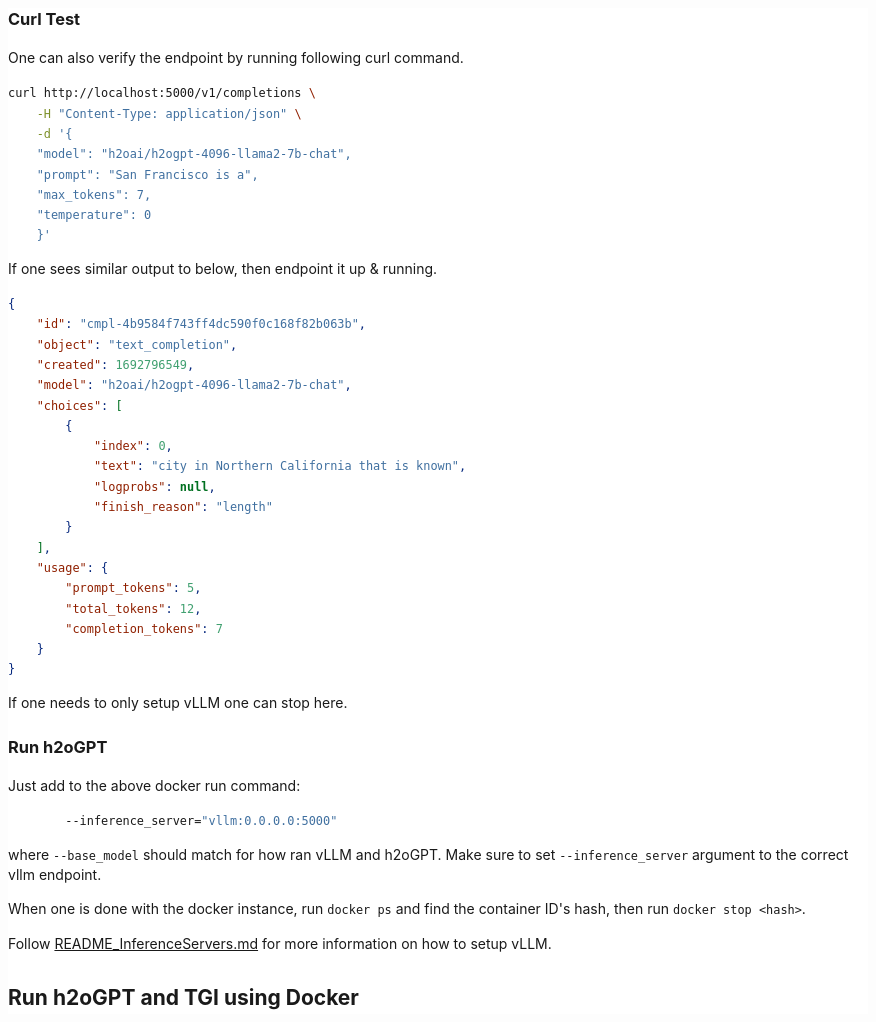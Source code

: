 ### Curl Test

One can also verify the endpoint by running following curl command.
```bash
curl http://localhost:5000/v1/completions \
    -H "Content-Type: application/json" \
    -d '{
    "model": "h2oai/h2ogpt-4096-llama2-7b-chat",
    "prompt": "San Francisco is a",
    "max_tokens": 7,
    "temperature": 0
    }'
```
If one sees similar output to below, then endpoint it up & running.

```json
{
    "id": "cmpl-4b9584f743ff4dc590f0c168f82b063b",
    "object": "text_completion",
    "created": 1692796549,
    "model": "h2oai/h2ogpt-4096-llama2-7b-chat",
    "choices": [
        {
            "index": 0,
            "text": "city in Northern California that is known",
            "logprobs": null,
            "finish_reason": "length"
        }
    ],
    "usage": {
        "prompt_tokens": 5,
        "total_tokens": 12,
        "completion_tokens": 7
    }
}
```

If one needs to only setup vLLM one can stop here.

### Run h2oGPT
Just add to the above docker run command:
```bash
        --inference_server="vllm:0.0.0.0:5000"
```
where `--base_model` should match for how ran vLLM and h2oGPT. Make sure to set `--inference_server` argument to the correct vllm endpoint.

When one is done with the docker instance, run `docker ps` and find the container ID's hash, then run `docker stop <hash>`.

Follow [README_InferenceServers.md](README_InferenceServers.md) for more information on how to setup vLLM.

## Run h2oGPT and TGI using Docker
